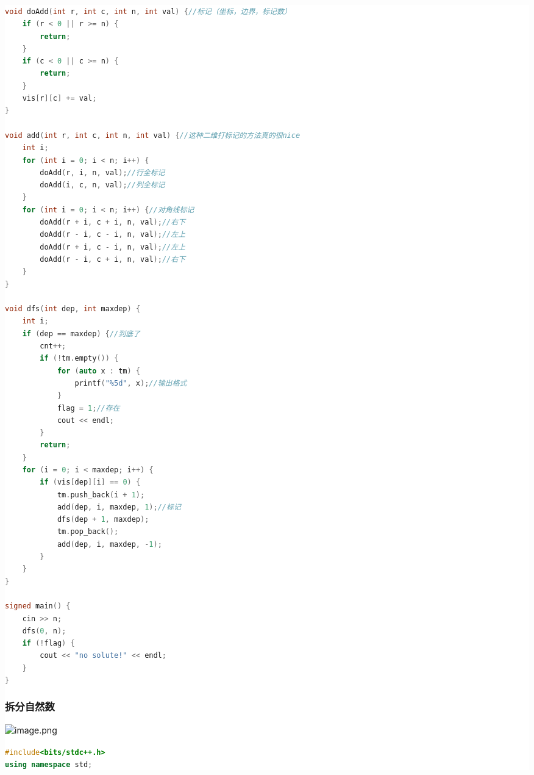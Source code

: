 ```cpp
void doAdd(int r, int c, int n, int val) {//标记（坐标，边界，标记数）
    if (r < 0 || r >= n) {
        return;
    }
    if (c < 0 || c >= n) {
        return;
    }
    vis[r][c] += val;
}

void add(int r, int c, int n, int val) {//这种二维打标记的方法真的很nice
    int i;
    for (int i = 0; i < n; i++) {
        doAdd(r, i, n, val);//行全标记
        doAdd(i, c, n, val);//列全标记
    }
    for (int i = 0; i < n; i++) {//对角线标记
        doAdd(r + i, c + i, n, val);//右下
        doAdd(r - i, c - i, n, val);//左上
        doAdd(r + i, c - i, n, val);//左上
        doAdd(r - i, c + i, n, val);//右下
    }
}

void dfs(int dep, int maxdep) {
    int i;
    if (dep == maxdep) {//到底了
        cnt++;
        if (!tm.empty()) {
            for (auto x : tm) {
                printf("%5d", x);//输出格式
            }
            flag = 1;//存在
            cout << endl;
        }
        return;
    }
    for (i = 0; i < maxdep; i++) {
        if (vis[dep][i] == 0) {
            tm.push_back(i + 1);
            add(dep, i, maxdep, 1);//标记
            dfs(dep + 1, maxdep);
            tm.pop_back();
            add(dep, i, maxdep, -1);
        }
    }
}

signed main() {
    cin >> n;
    dfs(0, n);
    if (!flag) {
        cout << "no solute!" << endl;
    }
}
```
<a name="fPq9r"></a>
### 拆分自然数
![image.png](https://cdn.nlark.com/yuque/0/2024/png/44491236/1723184061561-2d054e01-4b1f-4182-806e-ae4b9e4101fd.png#averageHue=%23f8f8f7&clientId=u8dab964c-ba38-4&from=paste&height=1271&id=ua91cab56&originHeight=1907&originWidth=1130&originalType=binary&ratio=1.5&rotation=0&showTitle=false&size=105206&status=done&style=none&taskId=uf6ade82f-af94-4563-a916-7deedcb6f51&title=&width=753)
```cpp
#include<bits/stdc++.h>
using namespace std;
```